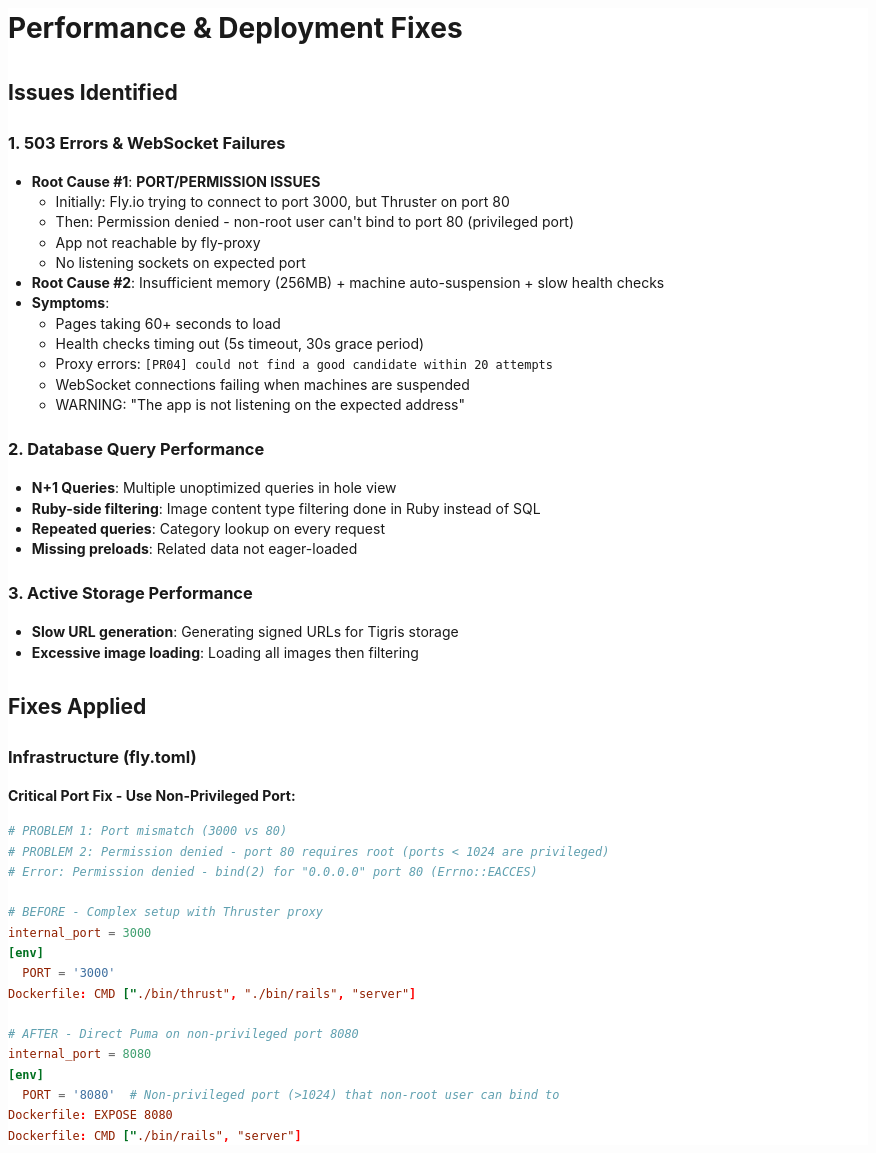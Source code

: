 # Performance & Deployment Fixes

## Issues Identified

### 1. 503 Errors & WebSocket Failures

- **Root Cause #1**: **PORT/PERMISSION ISSUES**
  - Initially: Fly.io trying to connect to port 3000, but Thruster on port 80
  - Then: Permission denied - non-root user can't bind to port 80 (privileged port)
  - App not reachable by fly-proxy
  - No listening sockets on expected port
- **Root Cause #2**: Insufficient memory (256MB) + machine auto-suspension + slow health checks
- **Symptoms**:
  - Pages taking 60+ seconds to load
  - Health checks timing out (5s timeout, 30s grace period)
  - Proxy errors: `[PR04] could not find a good candidate within 20 attempts`
  - WebSocket connections failing when machines are suspended
  - WARNING: "The app is not listening on the expected address"

### 2. Database Query Performance

- **N+1 Queries**: Multiple unoptimized queries in hole view
- **Ruby-side filtering**: Image content type filtering done in Ruby instead of SQL
- **Repeated queries**: Category lookup on every request
- **Missing preloads**: Related data not eager-loaded

### 3. Active Storage Performance

- **Slow URL generation**: Generating signed URLs for Tigris storage
- **Excessive image loading**: Loading all images then filtering

## Fixes Applied

### Infrastructure (fly.toml)

**Critical Port Fix - Use Non-Privileged Port:**

```toml
# PROBLEM 1: Port mismatch (3000 vs 80)
# PROBLEM 2: Permission denied - port 80 requires root (ports < 1024 are privileged)
# Error: Permission denied - bind(2) for "0.0.0.0" port 80 (Errno::EACCES)

# BEFORE - Complex setup with Thruster proxy
internal_port = 3000
[env]
  PORT = '3000'
Dockerfile: CMD ["./bin/thrust", "./bin/rails", "server"]

# AFTER - Direct Puma on non-privileged port 8080
internal_port = 8080
[env]
  PORT = '8080'  # Non-privileged port (>1024) that non-root user can bind to
Dockerfile: EXPOSE 8080
Dockerfile: CMD ["./bin/rails", "server"]
```
